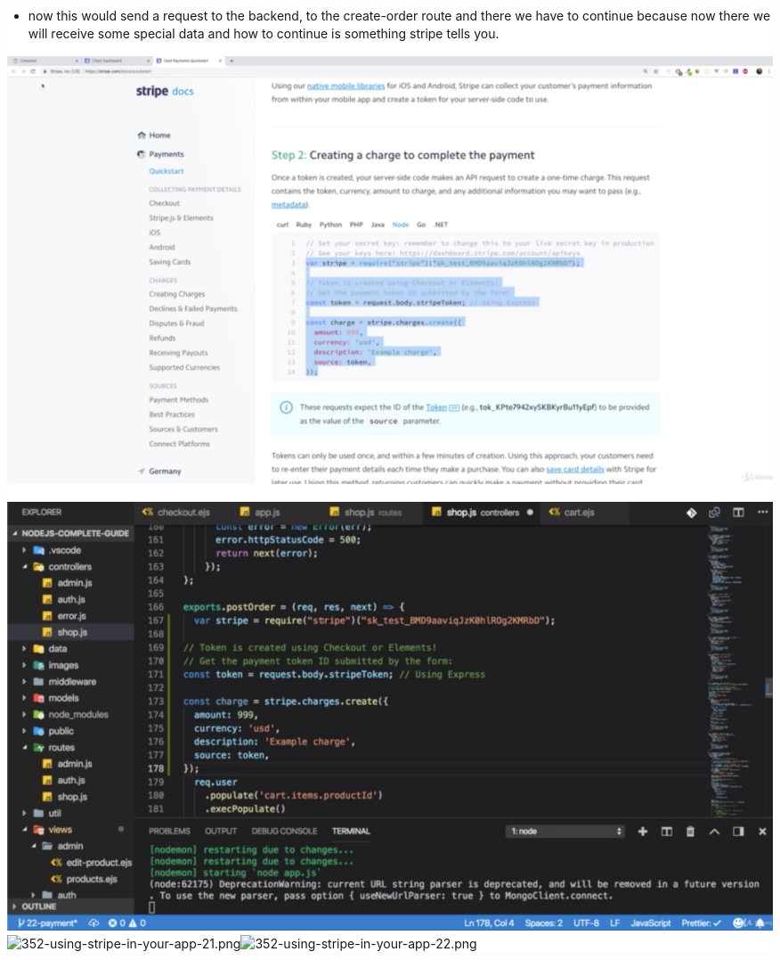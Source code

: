- now this would send a request to the backend, to the create-order route and there we have to continue because now there we will receive some special data and how to continue is something stripe tells you. 

![](images/352-using-stripe-in-your-app-21.png)

![](images/352-using-stripe-in-your-app-22.png)![352-using-stripe-in-your-app-21.png](resources/99431E88B51202B89E84A64129C09727.png)![352-using-stripe-in-your-app-22.png](resources/B54166B549745DDDD29661606DC7CABC.png)
